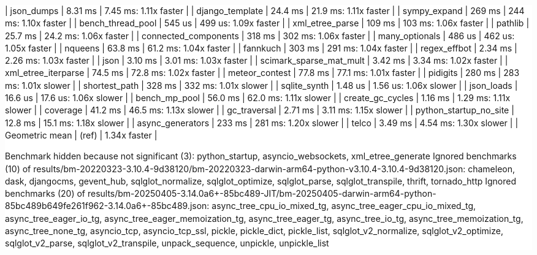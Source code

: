 | json_dumps                    | 8.31 ms                                                | 7.45 ms: 1.11x faster                                                  |
| django_template               | 24.4 ms                                                | 21.9 ms: 1.11x faster                                                  |
| sympy_expand                  | 269 ms                                                 | 244 ms: 1.10x faster                                                   |
| bench_thread_pool             | 545 us                                                 | 499 us: 1.09x faster                                                   |
| xml_etree_parse               | 109 ms                                                 | 103 ms: 1.06x faster                                                   |
| pathlib                       | 25.7 ms                                                | 24.2 ms: 1.06x faster                                                  |
| connected_components          | 318 ms                                                 | 302 ms: 1.06x faster                                                   |
| many_optionals                | 486 us                                                 | 462 us: 1.05x faster                                                   |
| nqueens                       | 63.8 ms                                                | 61.2 ms: 1.04x faster                                                  |
| fannkuch                      | 303 ms                                                 | 291 ms: 1.04x faster                                                   |
| regex_effbot                  | 2.34 ms                                                | 2.26 ms: 1.03x faster                                                  |
| json                          | 3.10 ms                                                | 3.01 ms: 1.03x faster                                                  |
| scimark_sparse_mat_mult       | 3.42 ms                                                | 3.34 ms: 1.02x faster                                                  |
| xml_etree_iterparse           | 74.5 ms                                                | 72.8 ms: 1.02x faster                                                  |
| meteor_contest                | 77.8 ms                                                | 77.1 ms: 1.01x faster                                                  |
| pidigits                      | 280 ms                                                 | 283 ms: 1.01x slower                                                   |
| shortest_path                 | 328 ms                                                 | 332 ms: 1.01x slower                                                   |
| sqlite_synth                  | 1.48 us                                                | 1.56 us: 1.06x slower                                                  |
| json_loads                    | 16.6 us                                                | 17.6 us: 1.06x slower                                                  |
| bench_mp_pool                 | 56.0 ms                                                | 62.0 ms: 1.11x slower                                                  |
| create_gc_cycles              | 1.16 ms                                                | 1.29 ms: 1.11x slower                                                  |
| coverage                      | 41.2 ms                                                | 46.5 ms: 1.13x slower                                                  |
| gc_traversal                  | 2.71 ms                                                | 3.11 ms: 1.15x slower                                                  |
| python_startup_no_site        | 12.8 ms                                                | 15.1 ms: 1.18x slower                                                  |
| async_generators              | 233 ms                                                 | 281 ms: 1.20x slower                                                   |
| telco                         | 3.49 ms                                                | 4.54 ms: 1.30x slower                                                  |
| Geometric mean                | (ref)                                                  | 1.34x faster                                                           |

Benchmark hidden because not significant (3): python_startup, asyncio_websockets, xml_etree_generate
Ignored benchmarks (10) of results/bm-20220323-3.10.4-9d38120/bm-20220323-darwin-arm64-python-v3.10.4-3.10.4-9d38120.json: chameleon, dask, djangocms, gevent_hub, sqlglot_normalize, sqlglot_optimize, sqlglot_parse, sqlglot_transpile, thrift, tornado_http
Ignored benchmarks (20) of results/bm-20250405-3.14.0a6+-85bc489-JIT/bm-20250405-darwin-arm64-python-85bc489b649fe261f962-3.14.0a6+-85bc489.json: async_tree_cpu_io_mixed_tg, async_tree_eager_cpu_io_mixed_tg, async_tree_eager_io_tg, async_tree_eager_memoization_tg, async_tree_eager_tg, async_tree_io_tg, async_tree_memoization_tg, async_tree_none_tg, asyncio_tcp, asyncio_tcp_ssl, pickle, pickle_dict, pickle_list, sqlglot_v2_normalize, sqlglot_v2_optimize, sqlglot_v2_parse, sqlglot_v2_transpile, unpack_sequence, unpickle, unpickle_list
